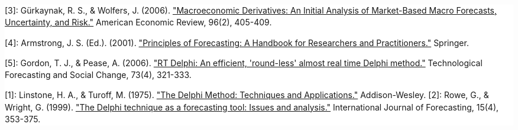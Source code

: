 [3]: Gürkaynak, R. S., & Wolfers, J. (2006). ["Macroeconomic Derivatives: An Initial Analysis of Market-Based Macro Forecasts, Uncertainty, and Risk."](https://users.nber.org/~confer/2005/isom05/wolfers.pdf) American Economic Review, 96(2), 405-409.

[4]: Armstrong, J. S. (Ed.). (2001). ["Principles of Forecasting: A Handbook for Researchers and Practitioners."](https://link.springer.com/book/10.1007/978-0-306-47630-3) Springer.

[5]: Gordon, T. J., & Pease, A. (2006). ["RT Delphi: An efficient, 'round-less' almost real time Delphi method."](https://www.sciencedirect.com/science/article/pii/S0040162505001435) Technological Forecasting and Social Change, 73(4), 321-333.

[1]: Linstone, H. A., & Turoff, M. (1975). ["The Delphi Method: Techniques and Applications."](https://www.researchgate.net/publication/237035943_The_Delphi_Method_Techniques_and_Applications) Addison-Wesley.
[2]: Rowe, G., & Wright, G. (1999). ["The Delphi technique as a forecasting tool: Issues and analysis."](https://www.sciencedirect.com/science/article/pii/S0169207099000187) International Journal of Forecasting, 15(4), 353-375.